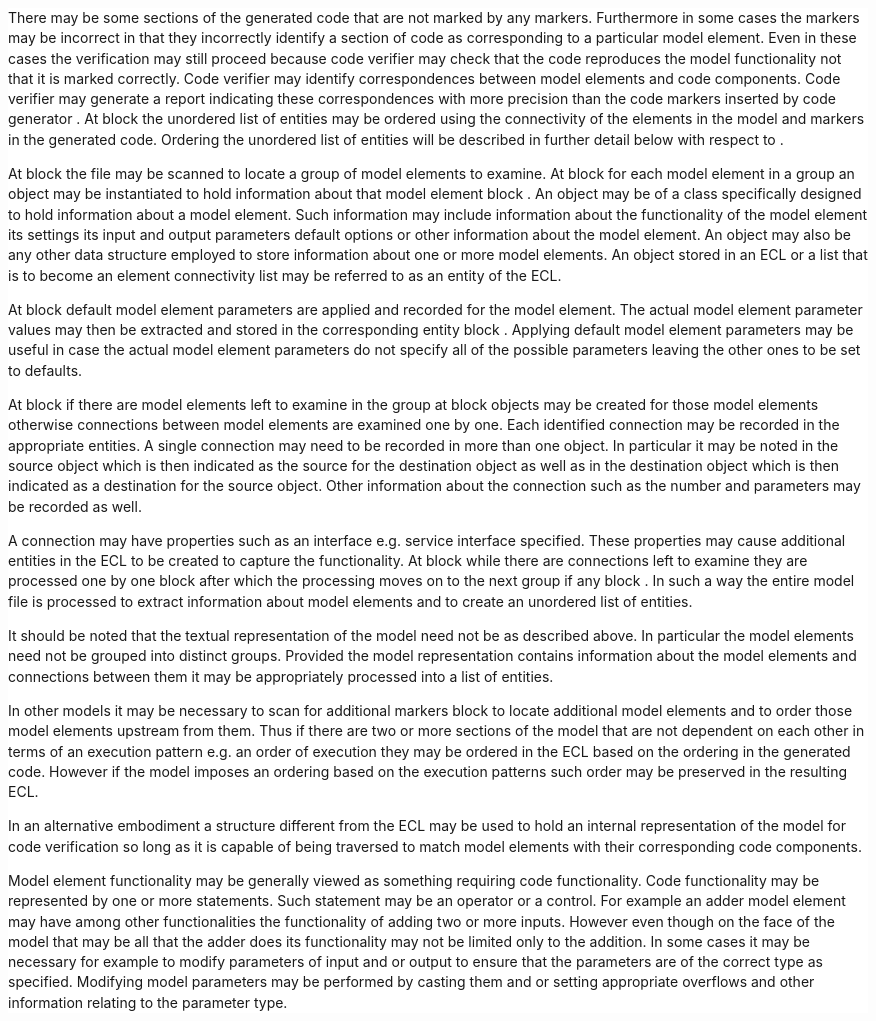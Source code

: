 There may be some sections of the generated code that are not marked by any markers. Furthermore in some cases the markers may be incorrect in that they incorrectly identify a section of code as corresponding to a particular model element. Even in these cases the verification may still proceed because code verifier may check that the code reproduces the model functionality not that it is marked correctly. Code verifier may identify correspondences between model elements and code components. Code verifier may generate a report indicating these correspondences with more precision than the code markers inserted by code generator . At block the unordered list of entities may be ordered using the connectivity of the elements in the model and markers in the generated code. Ordering the unordered list of entities will be described in further detail below with respect to .

At block the file may be scanned to locate a group of model elements to examine. At block for each model element in a group an object may be instantiated to hold information about that model element block . An object may be of a class specifically designed to hold information about a model element. Such information may include information about the functionality of the model element its settings its input and output parameters default options or other information about the model element. An object may also be any other data structure employed to store information about one or more model elements. An object stored in an ECL or a list that is to become an element connectivity list may be referred to as an entity of the ECL.

At block default model element parameters are applied and recorded for the model element. The actual model element parameter values may then be extracted and stored in the corresponding entity block . Applying default model element parameters may be useful in case the actual model element parameters do not specify all of the possible parameters leaving the other ones to be set to defaults.

At block if there are model elements left to examine in the group at block objects may be created for those model elements otherwise connections between model elements are examined one by one. Each identified connection may be recorded in the appropriate entities. A single connection may need to be recorded in more than one object. In particular it may be noted in the source object which is then indicated as the source for the destination object as well as in the destination object which is then indicated as a destination for the source object. Other information about the connection such as the number and parameters may be recorded as well.

A connection may have properties such as an interface e.g. service interface specified. These properties may cause additional entities in the ECL to be created to capture the functionality. At block while there are connections left to examine they are processed one by one block after which the processing moves on to the next group if any block . In such a way the entire model file is processed to extract information about model elements and to create an unordered list of entities.

It should be noted that the textual representation of the model need not be as described above. In particular the model elements need not be grouped into distinct groups. Provided the model representation contains information about the model elements and connections between them it may be appropriately processed into a list of entities.

In other models it may be necessary to scan for additional markers block to locate additional model elements and to order those model elements upstream from them. Thus if there are two or more sections of the model that are not dependent on each other in terms of an execution pattern e.g. an order of execution they may be ordered in the ECL based on the ordering in the generated code. However if the model imposes an ordering based on the execution patterns such order may be preserved in the resulting ECL.

In an alternative embodiment a structure different from the ECL may be used to hold an internal representation of the model for code verification so long as it is capable of being traversed to match model elements with their corresponding code components.

Model element functionality may be generally viewed as something requiring code functionality. Code functionality may be represented by one or more statements. Such statement may be an operator or a control. For example an adder model element may have among other functionalities the functionality of adding two or more inputs. However even though on the face of the model that may be all that the adder does its functionality may not be limited only to the addition. In some cases it may be necessary for example to modify parameters of input and or output to ensure that the parameters are of the correct type as specified. Modifying model parameters may be performed by casting them and or setting appropriate overflows and other information relating to the parameter type.
